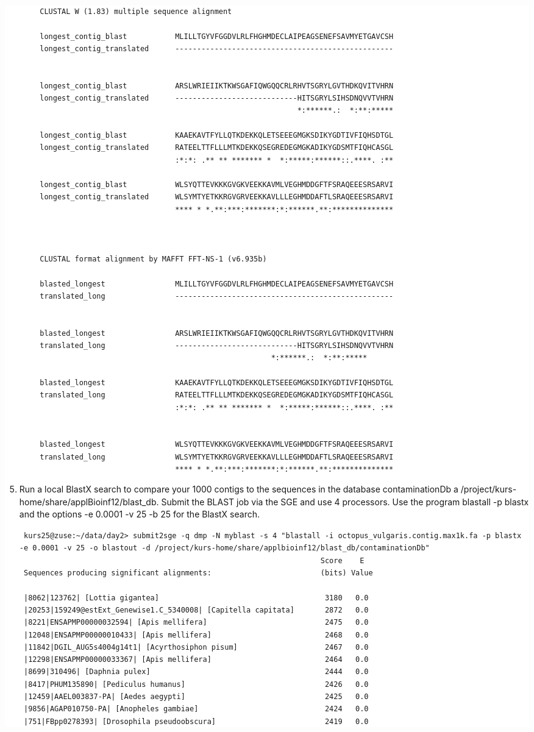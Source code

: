 			CLUSTAL W (1.83) multiple sequence alignment
		
			longest_contig_blast           MLILLTGYVFGGDVLRLFHGHMDECLAIPEAGSENEFSAVMYETGAVCSH
			longest_contig_translated      --------------------------------------------------
		
		
			longest_contig_blast           ARSLWRIEIIKTKWSGAFIQWGQQCRLRHVTSGRYLGVTHDKQVITVHRN
			longest_contig_translated      ----------------------------HITSGRYLSIHSDNQVVTVHRN
			                                                           *:******.:  *:**:*****
		
			longest_contig_blast           KAAEKAVTFYLLQTKDEKKQLETSEEEGMGKSDIKYGDTIVFIQHSDTGL
			longest_contig_translated      RATEELTTFLLLMTKDEKKQSEGREDEGMGKADIKYGDSMTFIQHCASGL
			                               :*:*: .** ** ******* *  *:*****:******::.****. :**
		
			longest_contig_blast           WLSYQTTEVKKKGVGKVEEKKAVMLVEGHMDDGFTFSRAQEEESRSARVI
			longest_contig_translated      WLSYMTYETKKRGVGRVEEKKAVLLLEGHMDDAFTLSRAQEEESRSARVI
			                               **** * *.**:***:*******:*:******.**:**************
		


			CLUSTAL format alignment by MAFFT FFT-NS-1 (v6.935b)
					
			blasted_longest                MLILLTGYVFGGDVLRLFHGHMDECLAIPEAGSENEFSAVMYETGAVCSH
			translated_long                --------------------------------------------------
			
			
			blasted_longest                ARSLWRIEIIKTKWSGAFIQWGQQCRLRHVTSGRYLGVTHDKQVITVHRN
			translated_long                ----------------------------HITSGRYLSIHSDNQVVTVHRN
                                                                 *:******.:  *:**:*****

			blasted_longest                KAAEKAVTFYLLQTKDEKKQLETSEEEGMGKSDIKYGDTIVFIQHSDTGL
			translated_long                RATEELTTFLLLMTKDEKKQSEGREDEGMGKADIKYGDSMTFIQHCASGL
			                               :*:*: .** ** ******* *  *:*****:******::.****. :**

			
			blasted_longest                WLSYQTTEVKKKGVGKVEEKKAVMLVEGHMDDGFTFSRAQEEESRSARVI 
			translated_long                WLSYMTYETKKRGVGRVEEKKAVLLLEGHMDDAFTLSRAQEEESRSARVI 
			                               **** * *.**:***:*******:*:******.**:**************
			


	
5. Run a local BlastX search to compare your 1000 contigs to the sequences in the database contaminationDb a /project/kurs-home/share/applBioinf12/blast_db. Submit the BLAST job via the SGE and use 4 processors. Use the program blastall -p blastx and the options -e 0.0001 -v 25 -b 25 for the BlastX search.

		kurs25@zuse:~/data/day2> submit2sge -q dmp -N myblast -s 4 "blastall -i octopus_vulgaris.contig.max1k.fa -p blastx -e 0.0001 -v 25 -o blastout -d /project/kurs-home/share/applbioinf12/blast_db/contaminationDb"
		                                                                    Score    E
		Sequences producing significant alignments:                         (bits) Value
		
		|8062|123762| [Lottia gigantea]                                      3180   0.0  
		|20253|159249@estExt_Genewise1.C_5340008| [Capitella capitata]       2872   0.0  
		|8221|ENSAPMP00000032594| [Apis mellifera]                           2475   0.0  
		|12048|ENSAPMP00000010433| [Apis mellifera]                          2468   0.0  
		|11842|DGIL_AUG5s4004g14t1| [Acyrthosiphon pisum]                    2467   0.0  
		|12298|ENSAPMP00000033367| [Apis mellifera]                          2464   0.0  
		|8699|310496| [Daphnia pulex]                                        2444   0.0  
		|8417|PHUM135890| [Pediculus humanus]                                2426   0.0  
		|12459|AAEL003837-PA| [Aedes aegypti]                                2425   0.0  
		|9856|AGAP010750-PA| [Anopheles gambiae]                             2424   0.0  
		|751|FBpp0278393| [Drosophila pseudoobscura]                         2419   0.0  
